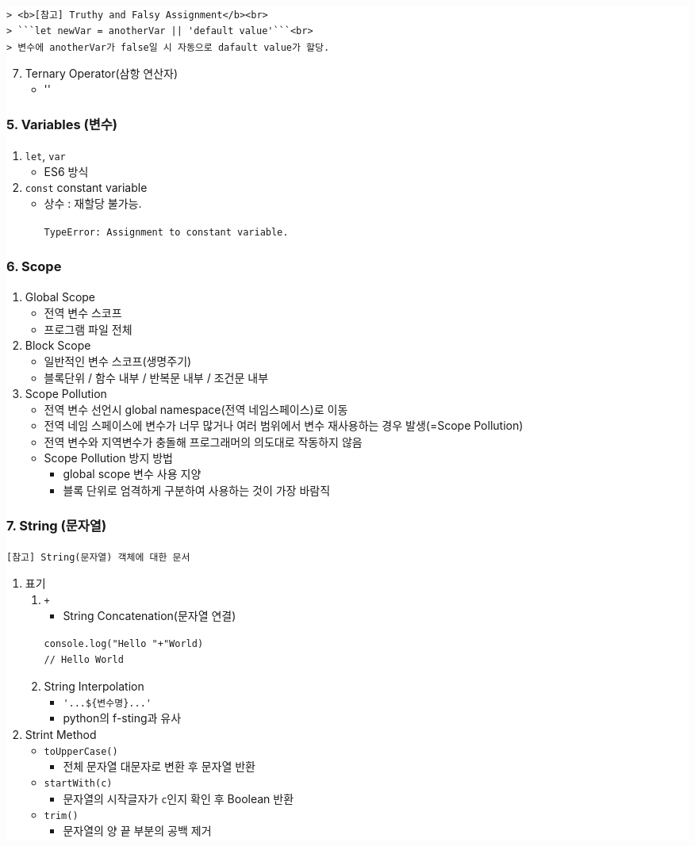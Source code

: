     > <b>[참고] Truthy and Falsy Assignment</b><br>
    > ```let newVar = anotherVar || 'default value'```<br>
    > 변수에 anotherVar가 false일 시 자동으로 dafault value가 할당.

7) Ternary Operator(삼항 연산자)
   - ''

### 5. Variables (변수) 
1) `let`, `var`
   - ES6 방식 
2) `const` constant variable
   - 상수 : 재할당 불가능.
      ```
      TypeError: Assignment to constant variable.
      ```

### 6. Scope
1) Global Scope
    - 전역 변수 스코프
    - 프로그램 파일 전체
2) Block Scope
   - 일반적인 변수 스코프(생명주기) 
   - 블록단위 / 함수 내부 / 반복문 내부 / 조건문 내부
3) Scope Pollution
   - 전역 변수 선언시 global namespace(전역 네임스페이스)로 이동
   - 전역 네임 스페이스에 변수가 너무 많거나 여러 범위에서 변수 재사용하는 경우 발생(=Scope Pollution)
   - 전역 변수와 지역변수가 충돌해 프로그래머의 의도대로 작동하지 않음
   - Scope Pollution 방지 방법
     - global scope 변수 사용 지양
     - 블록 단위로 엄격하게 구분하여 사용하는 것이 가장 바람직


### 7. String (문자열)
<a src = https://developer.mozilla.org/en-US/docs/Web/JavaScript/Reference/Global_Objects/String>`[참고] String(문자열) 객체에 대한 문서 `</a>

1) 표기 
     1) `+`
         -  String Concatenation(문자열 연결)
         ```
         console.log("Hello "+"World) 
         // Hello World
          ```
     2) String Interpolation
         - `'...${변수명}...'` 
         - python의 f-sting과 유사
2) Strint Method
   - `toUpperCase()`
     - 전체 문자열 대문자로 변환 후 문자열 반환 
   - `startWith(c)`
      - 문자열의 시작글자가 `c`인지 확인 후 Boolean 반환
   - `trim()`
       - 문자열의 양 끝 부분의 공백 제거
  
